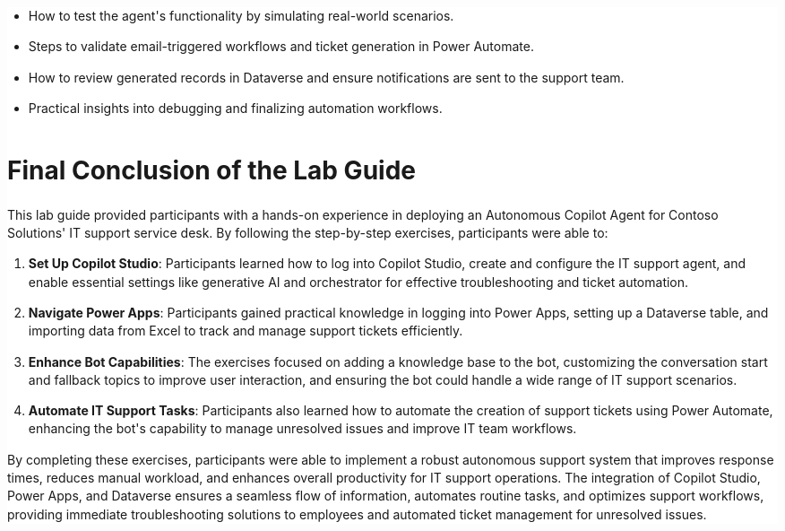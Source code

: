 - How to test the agent's functionality by simulating real-world
  scenarios.

- Steps to validate email-triggered workflows and ticket generation in
  Power Automate.

- How to review generated records in Dataverse and ensure notifications
  are sent to the support team.

- Practical insights into debugging and finalizing automation workflows.

# Final Conclusion of the Lab Guide

This lab guide provided participants with a hands-on experience in
deploying an Autonomous Copilot Agent for Contoso Solutions' IT support
service desk. By following the step-by-step exercises, participants were
able to:

1.  **Set Up Copilot Studio**: Participants learned how to log into
    Copilot Studio, create and configure the IT support agent, and
    enable essential settings like generative AI and orchestrator for
    effective troubleshooting and ticket automation.

2.  **Navigate Power Apps**: Participants gained practical knowledge in
    logging into Power Apps, setting up a Dataverse table, and importing
    data from Excel to track and manage support tickets efficiently.

3.  **Enhance Bot Capabilities**: The exercises focused on adding a
    knowledge base to the bot, customizing the conversation start and
    fallback topics to improve user interaction, and ensuring the bot
    could handle a wide range of IT support scenarios.

4.  **Automate IT Support Tasks**: Participants also learned how to
    automate the creation of support tickets using Power Automate,
    enhancing the bot's capability to manage unresolved issues and
    improve IT team workflows.

By completing these exercises, participants were able to implement a
robust autonomous support system that improves response times, reduces
manual workload, and enhances overall productivity for IT support
operations. The integration of Copilot Studio, Power Apps, and Dataverse
ensures a seamless flow of information, automates routine tasks, and
optimizes support workflows, providing immediate troubleshooting
solutions to employees and automated ticket management for unresolved
issues.
